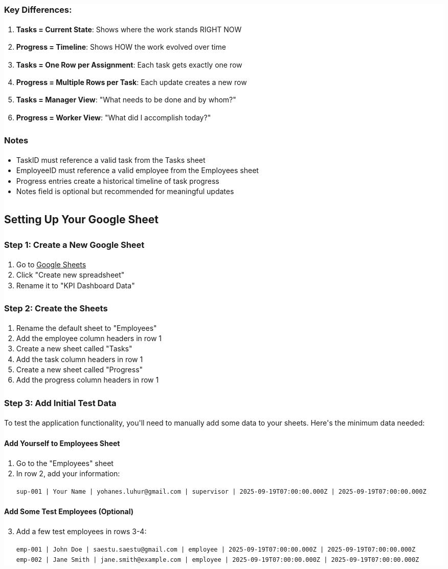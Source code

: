 ### Key Differences:

1. **Tasks = Current State**: Shows where the work stands RIGHT NOW
2. **Progress = Timeline**: Shows HOW the work evolved over time

3. **Tasks = One Row per Assignment**: Each task gets exactly one row
4. **Progress = Multiple Rows per Task**: Each update creates a new row

5. **Tasks = Manager View**: "What needs to be done and by whom?"
6. **Progress = Worker View**: "What did I accomplish today?"

### Notes
- TaskID must reference a valid task from the Tasks sheet
- EmployeeID must reference a valid employee from the Employees sheet
- Progress entries create a historical timeline of task progress
- Notes field is optional but recommended for meaningful updates

## Setting Up Your Google Sheet

### Step 1: Create a New Google Sheet
1. Go to [Google Sheets](https://sheets.google.com)
2. Click "Create new spreadsheet"
3. Rename it to "KPI Dashboard Data"

### Step 2: Create the Sheets
1. Rename the default sheet to "Employees"
2. Add the employee column headers in row 1
3. Create a new sheet called "Tasks"
4. Add the task column headers in row 1
5. Create a new sheet called "Progress"
6. Add the progress column headers in row 1

### Step 3: Add Initial Test Data

To test the application functionality, you'll need to manually add some data to your sheets. Here's the minimum data needed:

#### Add Yourself to Employees Sheet
1. Go to the "Employees" sheet
2. In row 2, add your information:
   ```
   sup-001 | Your Name | yohanes.luhur@gmail.com | supervisor | 2025-09-19T07:00:00.000Z | 2025-09-19T07:00:00.000Z
   ```

#### Add Some Test Employees (Optional)
3. Add a few test employees in rows 3-4:
   ```
   emp-001 | John Doe | saestu.saestu@gmail.com | employee | 2025-09-19T07:00:00.000Z | 2025-09-19T07:00:00.000Z
   emp-002 | Jane Smith | jane.smith@example.com | employee | 2025-09-19T07:00:00.000Z | 2025-09-19T07:00:00.000Z
   ```
